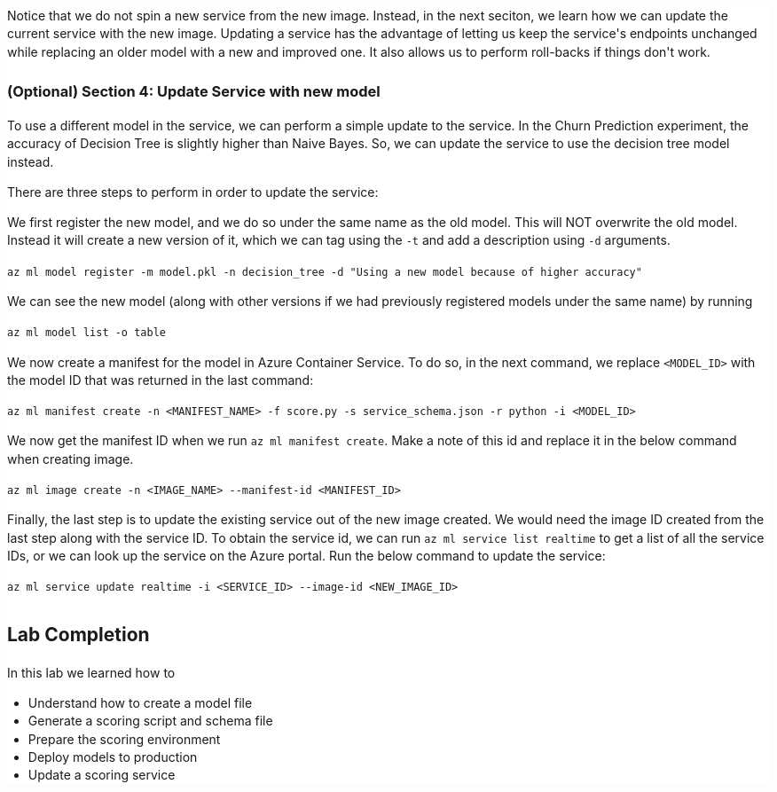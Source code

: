 Notice that we do not spin a new service from the new image. Instead, in the next seciton, we learn how we can update the current service with the new image. Updating a service has the advantage of letting us keep the service's endpoints unchanged while replacing an older model with a new and improved one. It also allows us to perform roll-backs if things don't work.

### (Optional) Section 4: Update Service with new model

To use a different model in the service, we can perform a simple update to the service. In the Churn Prediction experiment, the accuracy of Decision Tree is slightly higher than Naive Bayes. So, we can update the service to use the decision tree model instead.

There are three steps to perform in order to update the service:

We first register the new model, and we do so under the same name as the old model. This will NOT overwrite the old model. Instead it will create a new version of it, which we can tag using the `-t` and add a description using `-d` arguments.

```
az ml model register -m model.pkl -n decision_tree -d "Using a new model because of higher accuracy"
```

We can see the new model (along with other versions if we had previously registered models under the same name) by running

```
az ml model list -o table
```

We now create a manifest for the model in Azure Container Service. To do so, in the next command, we replace `<MODEL_ID>` with the model ID that was returned in the last command:

```
az ml manifest create -n <MANIFEST_NAME> -f score.py -s service_schema.json -r python -i <MODEL_ID>
```

We now get the manifest ID when we run `az ml manifest create`. Make a note of this id and replace it in the below command when creating image.

```
az ml image create -n <IMAGE_NAME> --manifest-id <MANIFEST_ID>
```

Finally, the last step is to update the existing service out of the new image created. We would need the image ID created from the last step along with the service ID. To obtain the service id, we can run `az ml service list realtime` to get a list of all the service IDs, or we can look up the service on the Azure portal. Run the below command to update the service:

```
az ml service update realtime -i <SERVICE_ID> --image-id <NEW_IMAGE_ID>
```

## Lab Completion

In this lab we learned how to

- Understand how to create a model file
- Generate a scoring script and schema file
- Prepare the scoring environment
- Deploy models to production
- Update a scoring service
